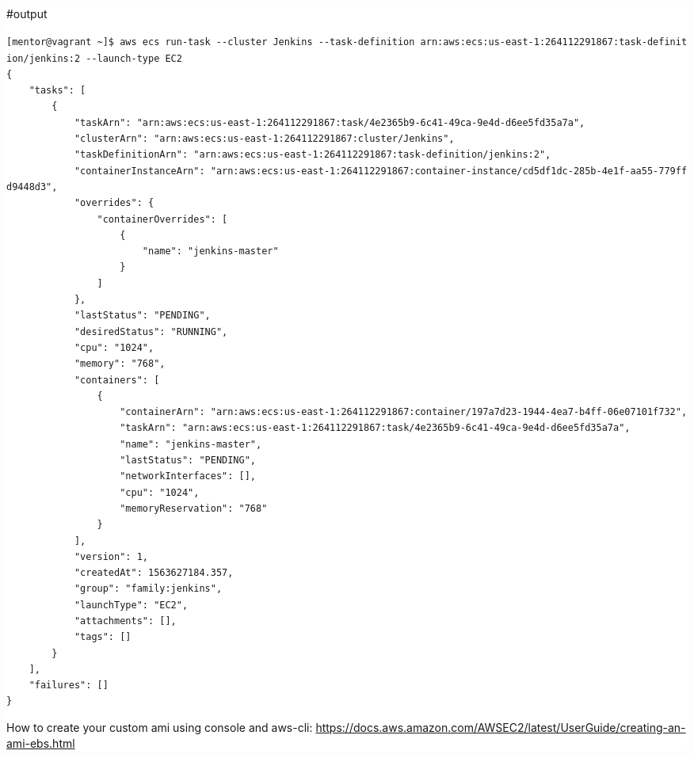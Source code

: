 #output
```
[mentor@vagrant ~]$ aws ecs run-task --cluster Jenkins --task-definition arn:aws:ecs:us-east-1:264112291867:task-definition/jenkins:2 --launch-type EC2
{
    "tasks": [
        {
            "taskArn": "arn:aws:ecs:us-east-1:264112291867:task/4e2365b9-6c41-49ca-9e4d-d6ee5fd35a7a",
            "clusterArn": "arn:aws:ecs:us-east-1:264112291867:cluster/Jenkins",
            "taskDefinitionArn": "arn:aws:ecs:us-east-1:264112291867:task-definition/jenkins:2",
            "containerInstanceArn": "arn:aws:ecs:us-east-1:264112291867:container-instance/cd5df1dc-285b-4e1f-aa55-779ffd9448d3",
            "overrides": {
                "containerOverrides": [
                    {
                        "name": "jenkins-master"
                    }
                ]
            },
            "lastStatus": "PENDING",
            "desiredStatus": "RUNNING",
            "cpu": "1024",
            "memory": "768",
            "containers": [
                {
                    "containerArn": "arn:aws:ecs:us-east-1:264112291867:container/197a7d23-1944-4ea7-b4ff-06e07101f732",
                    "taskArn": "arn:aws:ecs:us-east-1:264112291867:task/4e2365b9-6c41-49ca-9e4d-d6ee5fd35a7a",
                    "name": "jenkins-master",
                    "lastStatus": "PENDING",
                    "networkInterfaces": [],
                    "cpu": "1024",
                    "memoryReservation": "768"
                }
            ],
            "version": 1,
            "createdAt": 1563627184.357,
            "group": "family:jenkins",
            "launchType": "EC2",
            "attachments": [],
            "tags": []
        }
    ],
    "failures": []
}
```



How to create your custom ami using console and aws-cli:
https://docs.aws.amazon.com/AWSEC2/latest/UserGuide/creating-an-ami-ebs.html
